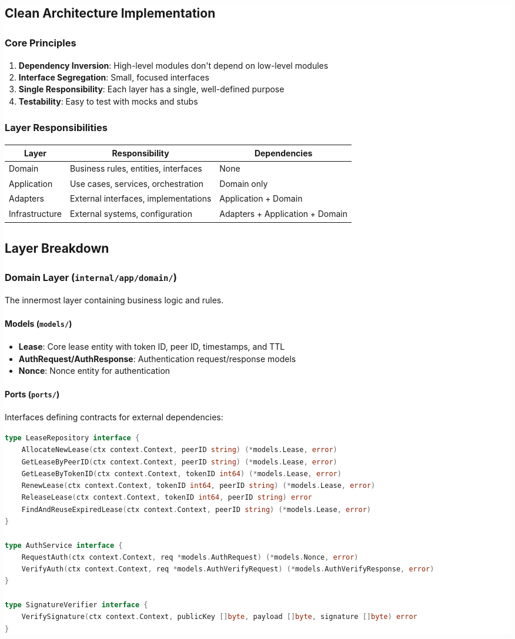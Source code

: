 ## Clean Architecture Implementation

### Core Principles

1. **Dependency Inversion**: High-level modules don't depend on low-level modules
2. **Interface Segregation**: Small, focused interfaces
3. **Single Responsibility**: Each layer has a single, well-defined purpose
4. **Testability**: Easy to test with mocks and stubs

### Layer Responsibilities

| Layer | Responsibility | Dependencies |
|-------|---------------|--------------|
| Domain | Business rules, entities, interfaces | None |
| Application | Use cases, services, orchestration | Domain only |
| Adapters | External interfaces, implementations | Application + Domain |
| Infrastructure | External systems, configuration | Adapters + Application + Domain |

## Layer Breakdown

### Domain Layer (`internal/app/domain/`)

The innermost layer containing business logic and rules.

#### Models (`models/`)
- **Lease**: Core lease entity with token ID, peer ID, timestamps, and TTL
- **AuthRequest/AuthResponse**: Authentication request/response models
- **Nonce**: Nonce entity for authentication

#### Ports (`ports/`)
Interfaces defining contracts for external dependencies:

```go
type LeaseRepository interface {
    AllocateNewLease(ctx context.Context, peerID string) (*models.Lease, error)
    GetLeaseByPeerID(ctx context.Context, peerID string) (*models.Lease, error)
    GetLeaseByTokenID(ctx context.Context, tokenID int64) (*models.Lease, error)
    RenewLease(ctx context.Context, tokenID int64, peerID string) (*models.Lease, error)
    ReleaseLease(ctx context.Context, tokenID int64, peerID string) error
    FindAndReuseExpiredLease(ctx context.Context, peerID string) (*models.Lease, error)
}

type AuthService interface {
    RequestAuth(ctx context.Context, req *models.AuthRequest) (*models.Nonce, error)
    VerifyAuth(ctx context.Context, req *models.AuthVerifyRequest) (*models.AuthVerifyResponse, error)
}

type SignatureVerifier interface {
    VerifySignature(ctx context.Context, publicKey []byte, payload []byte, signature []byte) error
}
```
